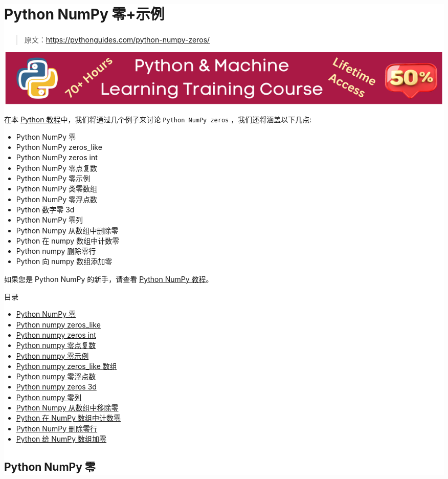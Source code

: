 # Python NumPy 零+示例

> 原文：<https://pythonguides.com/python-numpy-zeros/>

[![Python & Machine Learning training courses](img/49ec9c6da89a04c9f45bab643f8c765c.png)](https://sharepointsky.teachable.com/p/python-and-machine-learning-training-course)

在本 [Python 教程](https://pythonguides.com/python-hello-world-program/)中，我们将通过几个例子来讨论 `Python NumPy zeros` ，我们还将涵盖以下几点:

*   Python NumPy 零
*   Python NumPy zeros_like
*   Python NumPy zeros int
*   Python NumPy 零点复数
*   Python NumPy 零示例
*   Python NumPy 类零数组
*   Python NumPy 零浮点数
*   Python 数字零 3d
*   Python NumPy 零列
*   Python Numpy 从数组中删除零
*   Python 在 numpy 数组中计数零
*   Python numpy 删除零行
*   Python 向 numpy 数组添加零

如果您是 Python NumPy 的新手，请查看 [Python NumPy 教程](https://pythonguides.com/numpy/)。

目录

[](#)

*   [Python NumPy 零](#Python_NumPy_zeros "Python NumPy zeros")
*   [Python numpy zeros_like](#Python_numpy_zeros_like "Python numpy zeros_like")
*   [Python numpy zeros int](#Python_numpy_zeros_int "Python numpy zeros int")
*   [Python numpy 零点复数](#Python_numpy_zeros_complex "Python numpy zeros complex")
*   [Python numpy 零示例](#Python_numpy_zeros_example "Python numpy zeros example")
*   [Python numpy zeros_like 数组](#Python_numpy_zeros_like_array "Python numpy zeros_like array")
*   [Python numpy 零浮点数](#Python_numpy_zeros_float "Python numpy zeros float")
*   [Python numpy zeros 3d](#Python_numpy_zeros_3d "Python numpy zeros 3d")
*   [Python numpy 零列](#Python_numpy_zeros_column "Python numpy zeros column")
*   [Python Numpy 从数组中移除零](#Python_Numpy_remove_zeros_from_an_array "Python Numpy remove zeros from an array")
*   [Python 在 NumPy 数组中计数零](#Python_count_zeros_in_NumPy_array "Python count zeros in NumPy array")
*   [Python NumPy 删除零行](#Python_NumPy_delete_zero_rows "Python NumPy delete zero rows")
*   [Python 给 NumPy 数组加零](#Python_add_zeros_to_the_NumPy_array "Python add zeros to the NumPy array")

## Python NumPy 零
